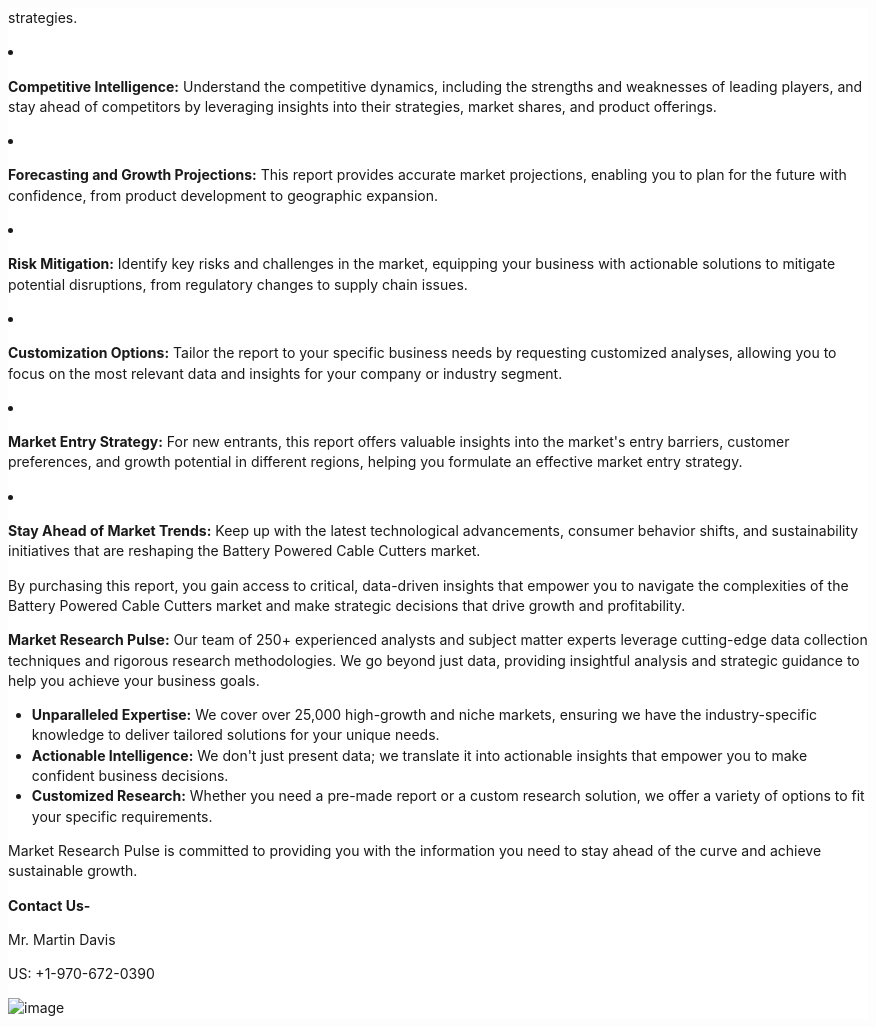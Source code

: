 strategies.</p></li><li><p><strong>Competitive Intelligence:</strong> Understand the competitive dynamics, including the strengths and weaknesses of leading players, and stay ahead of competitors by leveraging insights into their strategies, market shares, and product offerings.</p></li><li><p><strong>Forecasting and Growth Projections:</strong> This report provides accurate market projections, enabling you to plan for the future with confidence, from product development to geographic expansion.</p></li><li><p><strong>Risk Mitigation:</strong> Identify key risks and challenges in the market, equipping your business with actionable solutions to mitigate potential disruptions, from regulatory changes to supply chain issues.</p></li><li><p><strong>Customization Options:</strong> Tailor the report to your specific business needs by requesting customized analyses, allowing you to focus on the most relevant data and insights for your company or industry segment.</p></li><li><p><strong>Market Entry Strategy:</strong> For new entrants, this report offers valuable insights into the market's entry barriers, customer preferences, and growth potential in different regions, helping you formulate an effective market entry strategy.</p></li><li><p><strong>Stay Ahead of Market Trends:</strong> Keep up with the latest technological advancements, consumer behavior shifts, and sustainability initiatives that are reshaping the Battery Powered Cable Cutters market.</p></li></ol><p>By purchasing this report, you gain access to critical, data-driven insights that empower you to navigate the complexities of the Battery Powered Cable Cutters market and make strategic decisions that drive growth and profitability.</p><p><strong>Market Research Pulse:</strong>&nbsp;Our team of 250+ experienced analysts and subject matter experts leverage cutting-edge data collection techniques and rigorous research methodologies. We go beyond just data, providing insightful analysis and strategic guidance to help you achieve your business goals.</p><ul><li><strong>Unparalleled Expertise:</strong>&nbsp;We cover over 25,000 high-growth and niche markets, ensuring we have the industry-specific knowledge to deliver tailored solutions for your unique needs.</li><li><strong>Actionable Intelligence:</strong>&nbsp;We don't just present data; we translate it into actionable insights that empower you to make confident business decisions.</li><li><strong>Customized Research:</strong>&nbsp;Whether you need a pre-made report or a custom research solution, we offer a variety of options to fit your specific requirements.</li></ul><p>Market Research Pulse is committed to providing you with the information you need to stay ahead of the curve and achieve sustainable growth.</p><p><strong>Contact Us-</strong></p><p>Mr. Martin Davis</p><p>US: +1-970-672-0390</p>
![image](https://github.com/user-attachments/assets/75461619-4663-4b10-9110-21e25598c6b1)
